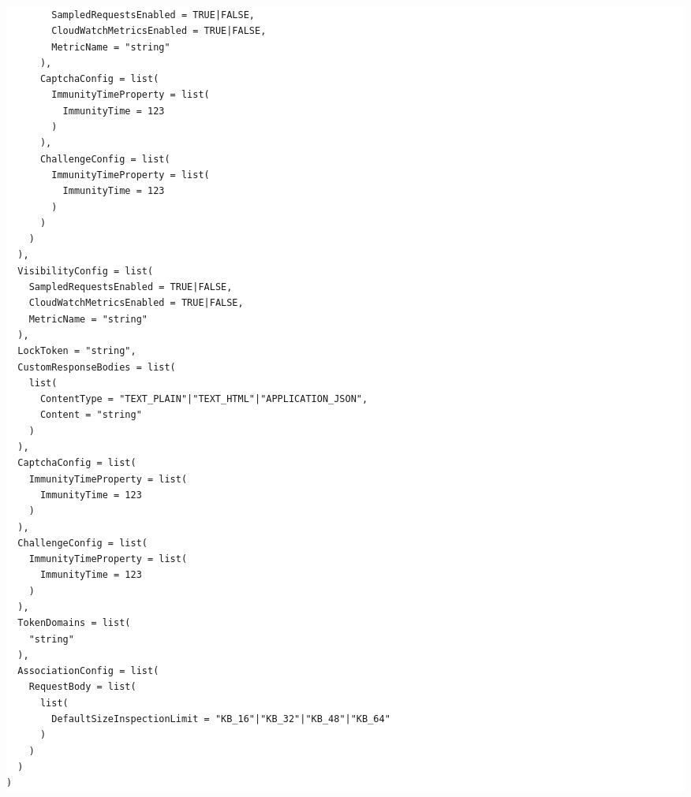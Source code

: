             SampledRequestsEnabled = TRUE|FALSE,
            CloudWatchMetricsEnabled = TRUE|FALSE,
            MetricName = "string"
          ),
          CaptchaConfig = list(
            ImmunityTimeProperty = list(
              ImmunityTime = 123
            )
          ),
          ChallengeConfig = list(
            ImmunityTimeProperty = list(
              ImmunityTime = 123
            )
          )
        )
      ),
      VisibilityConfig = list(
        SampledRequestsEnabled = TRUE|FALSE,
        CloudWatchMetricsEnabled = TRUE|FALSE,
        MetricName = "string"
      ),
      LockToken = "string",
      CustomResponseBodies = list(
        list(
          ContentType = "TEXT_PLAIN"|"TEXT_HTML"|"APPLICATION_JSON",
          Content = "string"
        )
      ),
      CaptchaConfig = list(
        ImmunityTimeProperty = list(
          ImmunityTime = 123
        )
      ),
      ChallengeConfig = list(
        ImmunityTimeProperty = list(
          ImmunityTime = 123
        )
      ),
      TokenDomains = list(
        "string"
      ),
      AssociationConfig = list(
        RequestBody = list(
          list(
            DefaultSizeInspectionLimit = "KB_16"|"KB_32"|"KB_48"|"KB_64"
          )
        )
      )
    )
